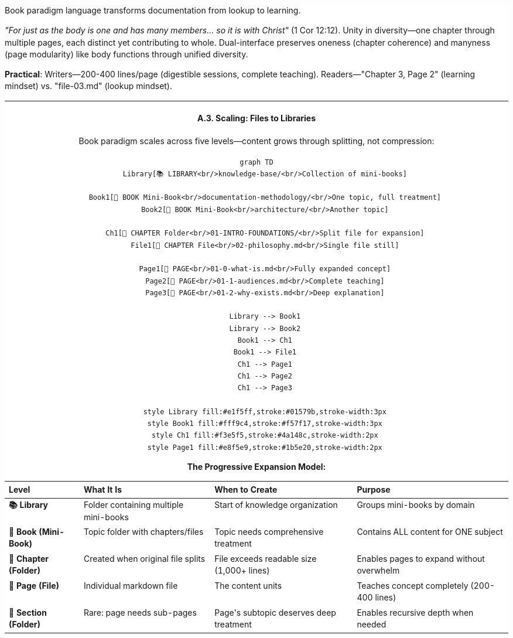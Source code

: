 Book paradigm language transforms documentation from lookup to learning.

*"For just as the body is one and has many members... so it is with Christ"* (1 Cor 12:12). Unity in diversity—one chapter through multiple pages, each distinct yet contributing to whole. Dual-interface preserves oneness (chapter coherence) and manyness (page modularity) like body functions through unified diversity.

**Practical**: Writers—200-400 lines/page (digestible sessions, complete teaching). Readers—"Chapter 3, Page 2" (learning mindset) vs. "file-03.md" (lookup mindset).

</div>

---

<div align="center">

#### **A.3. Scaling: Files to Libraries**

Book paradigm scales across five levels—content grows through splitting, not compression:

```mermaid
graph TD
    Library[📚 LIBRARY<br/>knowledge-base/<br/>Collection of mini-books]

    Book1[📘 BOOK Mini-Book<br/>documentation-methodology/<br/>One topic, full treatment]
    Book2[📘 BOOK Mini-Book<br/>architecture/<br/>Another topic]

    Ch1[📂 CHAPTER Folder<br/>01-INTRO-FOUNDATIONS/<br/>Split file for expansion]
    File1[📄 CHAPTER File<br/>02-philosophy.md<br/>Single file still]

    Page1[📄 PAGE<br/>01-0-what-is.md<br/>Fully expanded concept]
    Page2[📄 PAGE<br/>01-1-audiences.md<br/>Complete teaching]
    Page3[📄 PAGE<br/>01-2-why-exists.md<br/>Deep explanation]

    Library --> Book1
    Library --> Book2
    Book1 --> Ch1
    Book1 --> File1
    Ch1 --> Page1
    Ch1 --> Page2
    Ch1 --> Page3

    style Library fill:#e1f5ff,stroke:#01579b,stroke-width:3px
    style Book1 fill:#fff9c4,stroke:#f57f17,stroke-width:3px
    style Ch1 fill:#f3e5f5,stroke:#4a148c,stroke-width:2px
    style Page1 fill:#e8f5e9,stroke:#1b5e20,stroke-width:2px
```

**The Progressive Expansion Model:**

<div align="center">

| **Level** | **What It Is** | **When to Create** | **Purpose** |
|:----------|:---------------|:-------------------|:------------|
| **📚 Library** | Folder containing multiple mini-books | Start of knowledge organization | Groups mini-books by domain |
| **📘 Book (Mini-Book)** | Topic folder with chapters/files | Topic needs comprehensive treatment | Contains ALL content for ONE subject |
| **📂 Chapter (Folder)** | Created when original file splits | File exceeds readable size (1,000+ lines) | Enables pages to expand without overwhelm |
| **📄 Page (File)** | Individual markdown file | The content units | Teaches concept completely (200-400 lines) |
| **📂 Section (Folder)** | Rare: page needs sub-pages | Page's subtopic deserves deep treatment | Enables recursive depth when needed |
